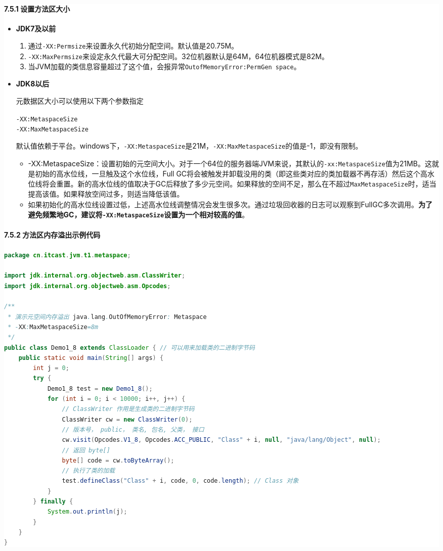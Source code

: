 #### 7.5.1 设置方法区大小

- **JDK7及以前**
  1. 通过`-XX:Permsize`来设置永久代初始分配空间。默认值是20.75M。
  2. `-XX:MaxPermsize`来设定永久代最大可分配空间。32位机器默认是64M，64位机器模式是82M。
  3. 当JVM加载的类信息容量超过了这个值，会报异常`OutofMemoryError:PermGen space`。

- **JDK8以后**

  元数据区大小可以使用以下两个参数指定

  ```
  -XX:MetaspaceSize
  -XX:MaxMetaspaceSize
  ```

  默认值依赖于平台。windows下，`-XX:MetaspaceSize`是21M，`-XX:MaxMetaspaceSize`的值是-1，即没有限制。
  
  - -XX:MetaspaceSize：设置初始的元空间大小。对于一个64位的服务器端JVM来说，其默认的`-xx:MetaspaceSize`值为21MB。这就是初始的高水位线，一旦触及这个水位线，Full GC将会被触发并卸载没用的类（即这些类对应的类加载器不再存活）然后这个高水位线将会重置。新的高水位线的值取决于GC后释放了多少元空间。如果释放的空间不足，那么在不超过`MaxMetaspaceSize`时，适当提高该值。如果释放空间过多，则适当降低该值。
  - 如果初始化的高水位线设置过低，上述高水位线调整情况会发生很多次。通过垃圾回收器的日志可以观察到FullGC多次调用。**为了避免频繁地GC，建议将`-XX:MetaspaceSize`设置为一个相对较高的值**。

#### 7.5.2 方法区内存溢出示例代码

```java
package cn.itcast.jvm.t1.metaspace;

import jdk.internal.org.objectweb.asm.ClassWriter;
import jdk.internal.org.objectweb.asm.Opcodes;

/**
 * 演示元空间内存溢出 java.lang.OutOfMemoryError: Metaspace
 * -XX:MaxMetaspaceSize=8m
 */
public class Demo1_8 extends ClassLoader { // 可以用来加载类的二进制字节码
    public static void main(String[] args) {
        int j = 0;
        try {
            Demo1_8 test = new Demo1_8();
            for (int i = 0; i < 10000; i++, j++) {
                // ClassWriter 作用是生成类的二进制字节码
                ClassWriter cw = new ClassWriter(0);
                // 版本号， public， 类名, 包名, 父类， 接口
                cw.visit(Opcodes.V1_8, Opcodes.ACC_PUBLIC, "Class" + i, null, "java/lang/Object", null);
                // 返回 byte[]
                byte[] code = cw.toByteArray();
                // 执行了类的加载
                test.defineClass("Class" + i, code, 0, code.length); // Class 对象
            }
        } finally {
            System.out.println(j);
        }
    }
}

```
